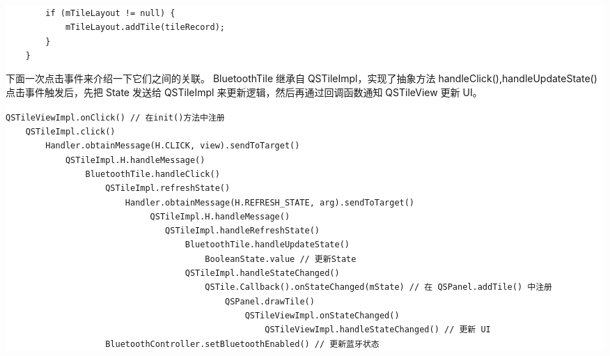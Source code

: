 ```
        if (mTileLayout != null) {
            mTileLayout.addTile(tileRecord);
        }
    }
```

下面一次点击事件来介绍一下它们之间的关联。
BluetoothTile 继承自 QSTileImpl，实现了抽象方法 handleClick(),handleUpdateState()
点击事件触发后，先把 State 发送给 QSTileImpl 来更新逻辑，然后再通过回调函数通知 QSTileView 更新 UI。

```
QSTileViewImpl.onClick() // 在init()方法中注册
    QSTileImpl.click()
        Handler.obtainMessage(H.CLICK, view).sendToTarget()
            QSTileImpl.H.handleMessage()
                BluetoothTile.handleClick()
                    QSTileImpl.refreshState()
                        Handler.obtainMessage(H.REFRESH_STATE, arg).sendToTarget()
                             QSTileImpl.H.handleMessage()
                                QSTileImpl.handleRefreshState()
                                    BluetoothTile.handleUpdateState()
                                        BooleanState.value // 更新State
                                    QSTileImpl.handleStateChanged()
                                        QSTile.Callback().onStateChanged(mState) // 在 QSPanel.addTile() 中注册
                                            QSPanel.drawTile()
                                                QSTileViewImpl.onStateChanged()
                                                    QSTileViewImpl.handleStateChanged() // 更新 UI
                    BluetoothController.setBluetoothEnabled() // 更新蓝牙状态
```










